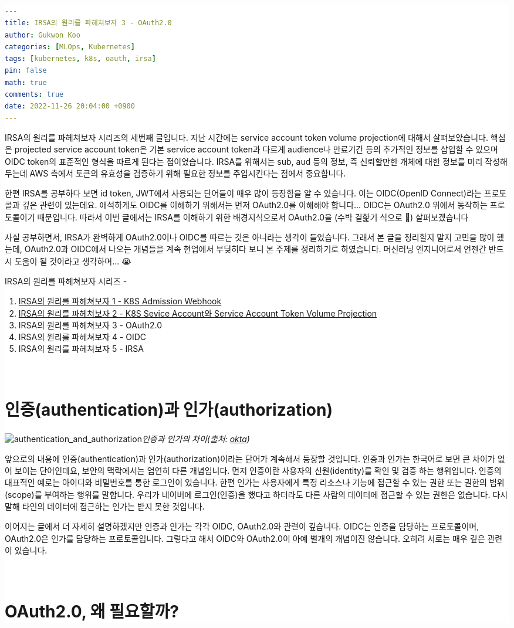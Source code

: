 ```yaml
---
title: IRSA의 원리를 파헤쳐보자 3 - OAuth2.0
author: Gukwon Koo
categories: [MLOps, Kubernetes]
tags: [kubernetes, k8s, oauth, irsa]
pin: false
math: true
comments: true
date: 2022-11-26 20:04:00 +0900
---
```


IRSA의 원리를 파헤쳐보자 시리즈의 세번째 글입니다. 지난 시간에는 service account token volume projection에 대해서 살펴보았습니다. 핵심은 projected service account token은 기본 service account token과 다르게 audience나 만료기간 등의 추가적인 정보를 삽입할 수 있으며 OIDC token의 표준적인 형식을 따르게 된다는 점이었습니다. IRSA를 위해서는 sub, aud 등의 정보, 즉 신뢰할만한 개체에 대한 정보를 미리 작성해 두는데 AWS 측에서 토큰의 유효성을 검증하기 위해 필요한 정보를 주입시킨다는 점에서 중요합니다.

한편 IRSA를 공부하다 보면 id token, JWT에서 사용되는 단어들이 매우 많이 등장함을 알 수 있습니다. 이는 OIDC(OpenID Connect)라는 프로토콜과 깊은 관련이 있는데요. 애석하게도 OIDC를 이해하기 위해서는 먼저 OAuth2.0를 이해해야 합니다... OIDC는 OAuth2.0 위에서 동작하는 프로토콜이기 때문입니다. 따라서 이번 글에서는 IRSA를 이해하기 위한 배경지식으로서 OAuth2.0을 (수박 겉핥기 식으로 🍉) 살펴보겠습니다

사실 공부하면서, IRSA가 완벽하게 OAuth2.0이나 OIDC를 따르는 것은 아니라는 생각이 들었습니다. 그래서 본 글을 정리할지 말지 고민을 많이 했는데, OAuth2.0과 OIDC에서 나오는 개념들을 계속 현업에서 부딪히다 보니 본 주제를 정리하기로 하였습니다. 머신러닝 엔지니어로서 언젠간 반드시 도움이 될 것이라고 생각하며... 😭

IRSA의 원리를 파헤쳐보자 시리즈 - 

1. [IRSA의 원리를 파헤쳐보자 1 - K8S Admission Webhook](https://gguguk.github.io/posts/admission_webhook/)
2. [IRSA의 원리를 파헤쳐보자 2 - K8S Sevice Account와 Service Account Token Volume Projection](https://gguguk.github.io/posts/service_account_volume_projection/)
3. IRSA의 원리를 파헤쳐보자 3 - OAuth2.0
4. IRSA의 원리를 파헤쳐보자 4 - OIDC
5. IRSA의 원리를 파헤쳐보자 5 - IRSA

<br>

# 인증(authentication)과 인가(authorization)

![authentication_and_authorization](https://www.okta.com/sites/default/files/styles/1640w_scaled/public/media/image/2020-10/Authentication_vs_Authorization.png?itok=uBFRCfww)_인증과 인가의 차이(출처: [okta](https://www.okta.com/kr/identity-101/authentication-vs-authorization/))_

앞으로의 내용에 인증(authentication)과 인가(authorization)이라는 단어가 계속해서 등장할 것입니다. 인증과 인가는 한국어로 보면 큰 차이가 없어 보이는 단어인데요, 보안의 맥락에서는 엄연히 다른 개념입니다. 먼저 인증이란 사용자의 신원(identity)를 확인 및 검증 하는 행위입니다. 인증의 대표적인 예로는 아이디와 비밀번호를 통한 로그인이 있습니다. 한편 인가는 사용자에게 특정 리소스나 기능에 접근할 수 있는 권한 또는 권한의 범위(scope)를 부여하는 행위를 말합니다. 우리가 네이버에 로그인(인증)을 했다고 하더라도 다른 사람의 데이터에 접근할 수 있는 권한은 없습니다. 다시 말해 타인의 데이터에 접근하는 인가는 받지 못한 것입니다.

이어지는 글에서 더 자세히 설명하겠지만 인증과 인가는 각각 OIDC, OAuth2.0와 관련이 깊습니다. OIDC는 인증을 담당하는 프로토콜이며, OAuth2.0은 인가를 담당하는 프로토콜입니다. 그렇다고 해서 OIDC와 OAuth2.0이 아예 별개의 개념이진 않습니다. 오히려 서로는 매우 깊은 관련이 있습니다.

<br>

# OAuth2.0, 왜 필요할까?


[^1]: JWT에서 claim이란 프로퍼티나 속성을 말합니다. `"iss": "https://abc.com"` 를 하나의 claim이라고 할 수 있으며, `iss`를 claim 이름, `https://abc.com`을 claim 값이라고 합니다.